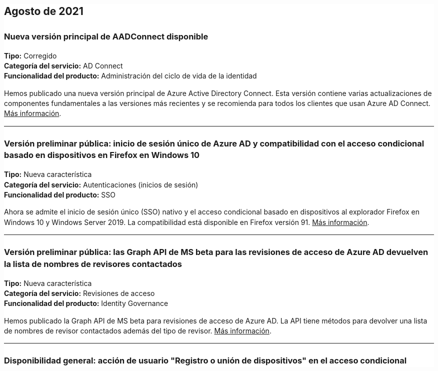  
## <a name="august-2021"></a>Agosto de 2021

### <a name="new-major-version-of-aadconnect-available"></a>Nueva versión principal de AADConnect disponible

**Tipo:** Corregido  
**Categoría del servicio:** AD Connect  
**Funcionalidad del producto:** Administración del ciclo de vida de la identidad
 
Hemos publicado una nueva versión principal de Azure Active Directory Connect. Esta versión contiene varias actualizaciones de componentes fundamentales a las versiones más recientes y se recomienda para todos los clientes que usan Azure AD Connect. [Más información](../hybrid/whatis-azure-ad-connect-v2.md).
 
---

### <a name="public-preview---azure-ad-single-sign-on-and-device-based-conditional-access-support-in-firefox-on-windows-10"></a>Versión preliminar pública: inicio de sesión único de Azure AD y compatibilidad con el acceso condicional basado en dispositivos en Firefox en Windows 10

**Tipo:** Nueva característica  
**Categoría del servicio:** Autenticaciones (inicios de sesión)  
**Funcionalidad del producto:** SSO
 

Ahora se admite el inicio de sesión único (SSO) nativo y el acceso condicional basado en dispositivos al explorador Firefox en Windows 10 y Windows Server 2019. La compatibilidad está disponible en Firefox versión 91. [Más información](../conditional-access/require-managed-devices.md#prerequisites).
 
---

### <a name="public-preview---beta-ms-graph-apis-for-azure-ad-access-reviews-returns-list-of-contacted-reviewer-names"></a>Versión preliminar pública: las Graph API de MS beta para las revisiones de acceso de Azure AD devuelven la lista de nombres de revisores contactados

**Tipo:** Nueva característica  
**Categoría del servicio:** Revisiones de acceso  
**Funcionalidad del producto:** Identity Governance
 

Hemos publicado la Graph API de MS beta para revisiones de acceso de Azure AD. La API tiene métodos para devolver una lista de nombres de revisor contactados además del tipo de revisor. [Más información](/graph/api/resources/accessreviewinstance?view=graph-rest-beta&preserve-view=true).
 
---

### <a name="general-availability---register-or-join-devices-user-action-in-conditional-access"></a>Disponibilidad general: acción de usuario "Registro o unión de dispositivos" en el acceso condicional
